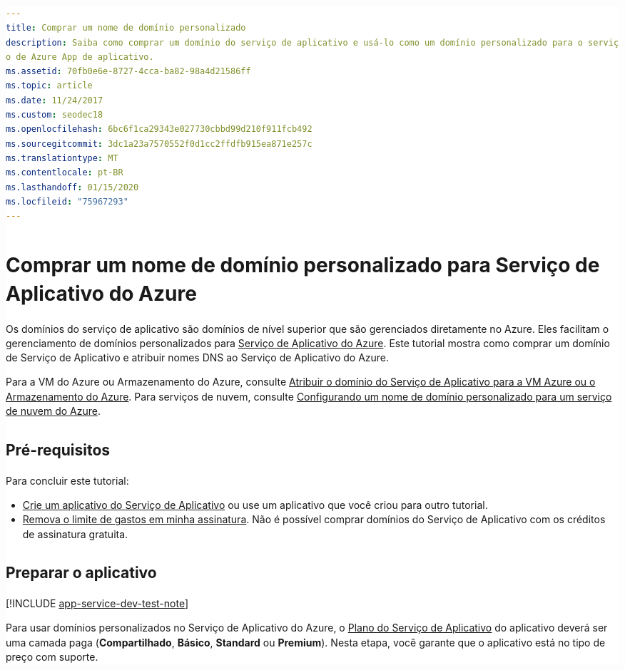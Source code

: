```yaml
---
title: Comprar um nome de domínio personalizado
description: Saiba como comprar um domínio do serviço de aplicativo e usá-lo como um domínio personalizado para o serviço de Azure App de aplicativo.
ms.assetid: 70fb0e6e-8727-4cca-ba82-98a4d21586ff
ms.topic: article
ms.date: 11/24/2017
ms.custom: seodec18
ms.openlocfilehash: 6bc6f1ca29343e027730cbbd99d210f911fcb492
ms.sourcegitcommit: 3dc1a23a7570552f0d1cc2ffdfb915ea871e257c
ms.translationtype: MT
ms.contentlocale: pt-BR
ms.lasthandoff: 01/15/2020
ms.locfileid: "75967293"
---
```

# <a name="buy-a-custom-domain-name-for-azure-app-service"></a>Comprar um nome de domínio personalizado para Serviço de Aplicativo do Azure

Os domínios do serviço de aplicativo são domínios de nível superior que são gerenciados diretamente no Azure. Eles facilitam o gerenciamento de domínios personalizados para [Serviço de Aplicativo do Azure](overview.md). Este tutorial mostra como comprar um domínio de Serviço de Aplicativo e atribuir nomes DNS ao Serviço de Aplicativo do Azure.

Para a VM do Azure ou Armazenamento do Azure, consulte [Atribuir o domínio do Serviço de Aplicativo para a VM Azure ou o Armazenamento do Azure](https://blogs.msdn.microsoft.com/appserviceteam/2017/07/31/assign-app-service-domain-to-azure-vm-or-azure-storage/). Para serviços de nuvem, consulte [Configurando um nome de domínio personalizado para um serviço de nuvem do Azure](../cloud-services/cloud-services-custom-domain-name-portal.md).

## <a name="prerequisites"></a>Pré-requisitos

Para concluir este tutorial:

* [Crie um aplicativo do Serviço de Aplicativo](/azure/app-service/) ou use um aplicativo que você criou para outro tutorial.
* [Remova o limite de gastos em minha assinatura](../cost-management-billing/manage/spending-limit.md#remove). Não é possível comprar domínios do Serviço de Aplicativo com os créditos de assinatura gratuita.

## <a name="prepare-the-app"></a>Preparar o aplicativo

[!INCLUDE [app-service-dev-test-note](../../includes/app-service-dev-test-note.md)]

Para usar domínios personalizados no Serviço de Aplicativo do Azure, o [Plano do Serviço de Aplicativo](https://azure.microsoft.com/pricing/details/app-service/) do aplicativo deverá ser uma camada paga (**Compartilhado**, **Básico**, **Standard** ou **Premium**). Nesta etapa, você garante que o aplicativo está no tipo de preço com suporte.

